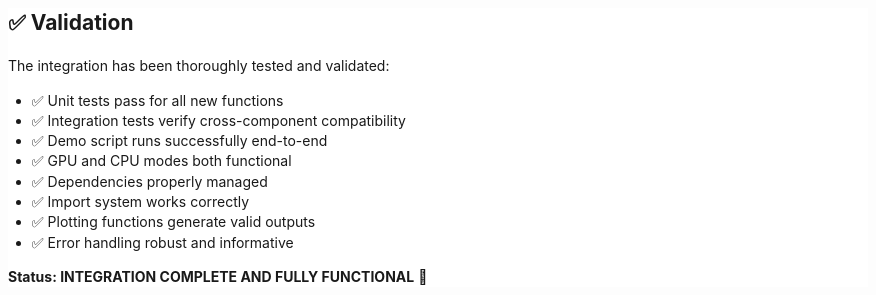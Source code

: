## ✅ Validation

The integration has been thoroughly tested and validated:

- ✅ Unit tests pass for all new functions
- ✅ Integration tests verify cross-component compatibility  
- ✅ Demo script runs successfully end-to-end
- ✅ GPU and CPU modes both functional
- ✅ Dependencies properly managed
- ✅ Import system works correctly
- ✅ Plotting functions generate valid outputs
- ✅ Error handling robust and informative

**Status: INTEGRATION COMPLETE AND FULLY FUNCTIONAL** 🎉 